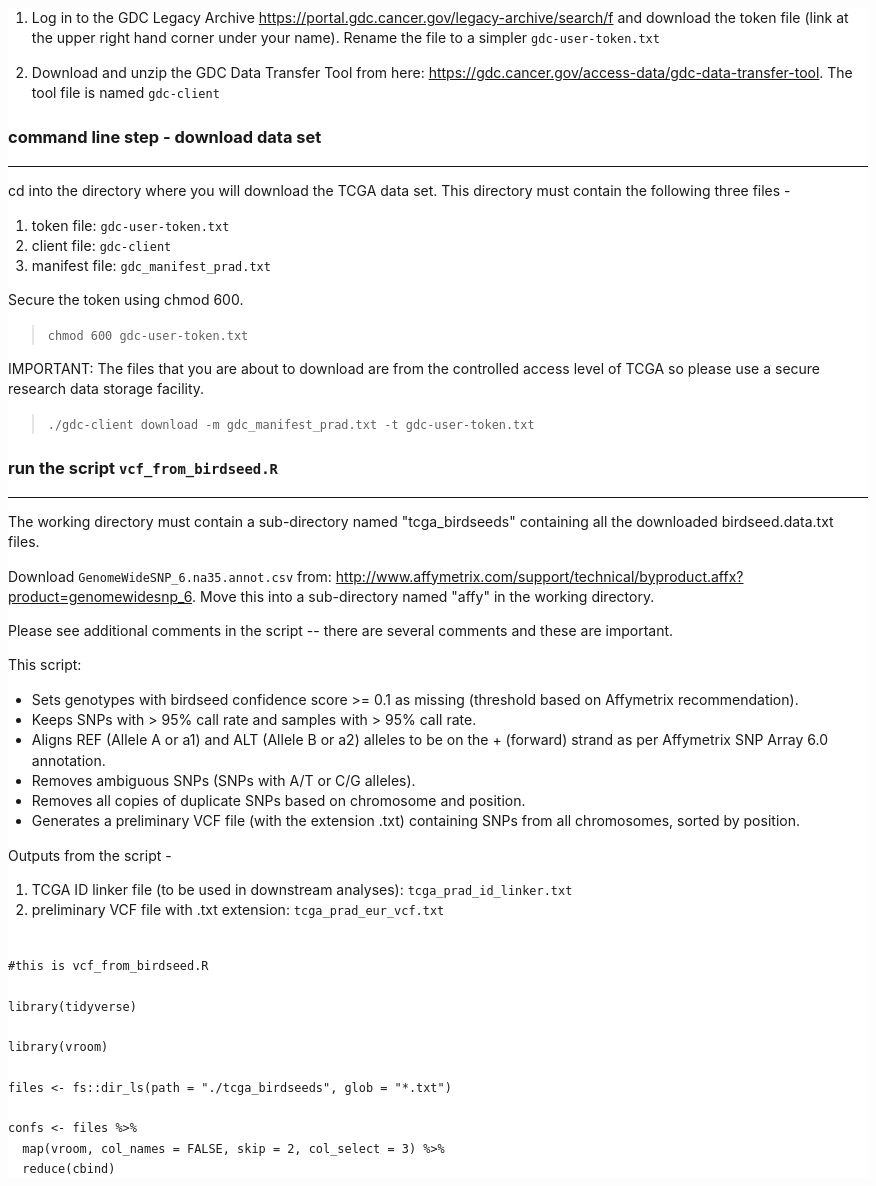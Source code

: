 1. Log in to the GDC Legacy Archive <https://portal.gdc.cancer.gov/legacy-archive/search/f> and download the token file (link at the upper right hand corner under your name).  Rename the file to a simpler ``gdc-user-token.txt``

2. Download and unzip the GDC Data Transfer Tool from here: <https://gdc.cancer.gov/access-data/gdc-data-transfer-tool>.  The tool file is named ``gdc-client``

### **command line step - download data set**

---

cd into the directory where you will download the TCGA data set.  This directory must contain the following three files -

1. token file: ``gdc-user-token.txt``
2. client file: ``gdc-client``
3. manifest file: ``gdc_manifest_prad.txt``

Secure the token using chmod 600.

>```chmod 600 gdc-user-token.txt```

IMPORTANT: The files that you are about to download are from the controlled access level of TCGA so please use a secure research data storage facility.

>```./gdc-client download -m gdc_manifest_prad.txt -t gdc-user-token.txt```

### **run the script ``vcf_from_birdseed.R``**

---

The working directory must contain a sub-directory named "tcga_birdseeds" containing all the downloaded birdseed.data.txt files.

Download ``GenomeWideSNP_6.na35.annot.csv`` from: <http://www.affymetrix.com/support/technical/byproduct.affx?product=genomewidesnp_6>.  Move this into a sub-directory named "affy" in the working directory.

Please see additional comments in the script -- there are several comments and these are important.

This script:

* Sets genotypes with birdseed confidence score >= 0.1 as missing (threshold based on Affymetrix recommendation).
* Keeps SNPs with > 95% call rate and samples with > 95% call rate.
* Aligns REF (Allele A or a1) and ALT (Allele B or a2) alleles to be on the + (forward) strand as per Affymetrix SNP Array 6.0 annotation.
* Removes ambiguous SNPs (SNPs with A/T or C/G alleles).
* Removes all copies of duplicate SNPs based on chromosome and position.
* Generates a preliminary VCF file (with the extension .txt) containing SNPs from all chromosomes, sorted by position.

Outputs from the script -

1. TCGA ID linker file (to be used in downstream analyses): ``tcga_prad_id_linker.txt``
2. preliminary VCF file with .txt extension: ``tcga_prad_eur_vcf.txt``

```{r, eval = FALSE}

#this is vcf_from_birdseed.R

library(tidyverse)

library(vroom)

files <- fs::dir_ls(path = "./tcga_birdseeds", glob = "*.txt")

confs <- files %>%
  map(vroom, col_names = FALSE, skip = 2, col_select = 3) %>%
  reduce(cbind)
```